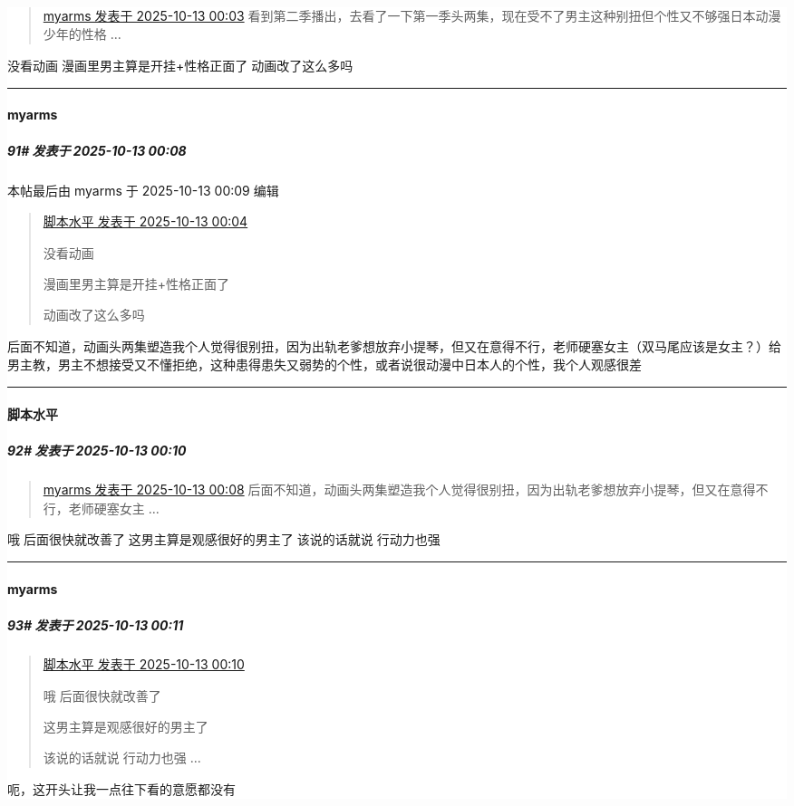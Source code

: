 <blockquote><a href="httphttps://stage1st.com/2b/forum.php?mod=redirect&amp;goto=findpost&amp;pid=68561224&amp;ptid=2064077" target="_blank">myarms 发表于 2025-10-13 00:03</a>
看到第二季播出，去看了一下第一季头两集，现在受不了男主这种别扭但个性又不够强日本动漫少年的性格 ...</blockquote>
没看动画 
漫画里男主算是开挂+性格正面了
动画改了这么多吗


*****

####  myarms  
##### 91#       发表于 2025-10-13 00:08

 本帖最后由 myarms 于 2025-10-13 00:09 编辑 
<blockquote><a href="httphttps://stage1st.com/2b/forum.php?mod=redirect&amp;goto=findpost&amp;pid=68561229&amp;ptid=2064077" target="_blank">脚本水平 发表于 2025-10-13 00:04</a>

没看动画 

漫画里男主算是开挂+性格正面了

动画改了这么多吗</blockquote>
后面不知道，动画头两集塑造我个人觉得很别扭，因为出轨老爹想放弃小提琴，但又在意得不行，老师硬塞女主（双马尾应该是女主？）给男主教，男主不想接受又不懂拒绝，这种患得患失又弱势的个性，或者说很动漫中日本人的个性，我个人观感很差

*****

####  脚本水平  
##### 92#       发表于 2025-10-13 00:10

<blockquote><a href="httphttps://stage1st.com/2b/forum.php?mod=redirect&amp;goto=findpost&amp;pid=68561242&amp;ptid=2064077" target="_blank">myarms 发表于 2025-10-13 00:08</a>
后面不知道，动画头两集塑造我个人觉得很别扭，因为出轨老爹想放弃小提琴，但又在意得不行，老师硬塞女主 ...</blockquote>
哦 后面很快就改善了
这男主算是观感很好的男主了
该说的话就说 行动力也强

*****

####  myarms  
##### 93#       发表于 2025-10-13 00:11

<blockquote><a href="httphttps://stage1st.com/2b/forum.php?mod=redirect&amp;goto=findpost&amp;pid=68561249&amp;ptid=2064077" target="_blank">脚本水平 发表于 2025-10-13 00:10</a>

哦 后面很快就改善了

这男主算是观感很好的男主了

该说的话就说 行动力也强 ...</blockquote>
呃，这开头让我一点往下看的意愿都没有


